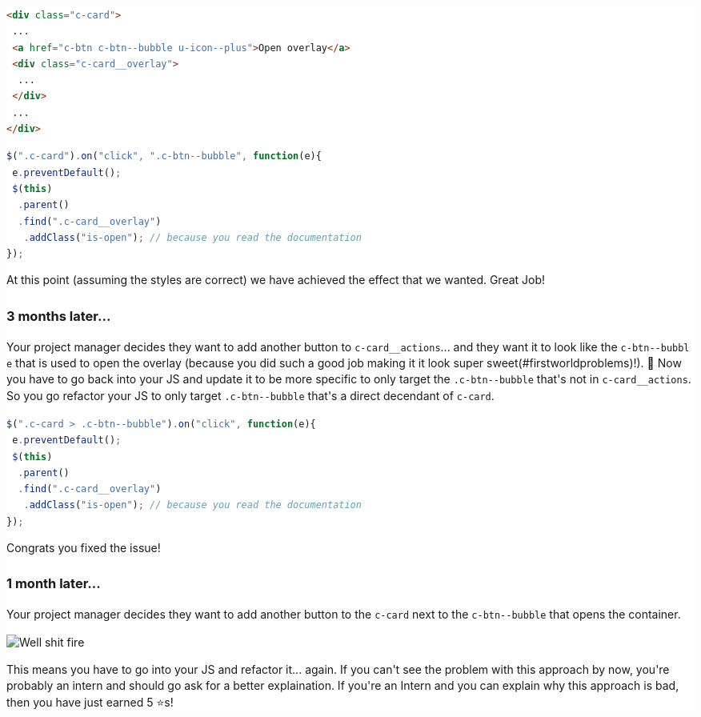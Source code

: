 ```html
<div class="c-card">
 ...
 <a href="c-btn c-btn--bubble u-icon--plus">Open overlay</a>
 <div class="c-card__overlay">
  ...
 </div>
 ...
</div>
```

```js
$(".c-card").on("click", ".c-btn--bubble", function(e){
 e.preventDefault();
 $(this)
  .parent()
  .find(".c-card__overlay")
   .addClass("is-open"); // because you read the documentation
});
```

At this point (assuming the styles are correct) we have achieved the effect that we wanted. Great Job!

### 3 months later...

Your project manager decides they want to add another button to `c-card__actions`... and they want it to look like the `c-btn--bubble` that is used to open the overlay (because you did such a good job making it it look super sweet(\#firstworldproblems)!). :facepalm: Now you have to go back into your JS and update it to be more specific to only target the `.c-btn--bubble` that's not in `c-card__actions`. So you go refactor your JS to only target `.c-btn--bubble` that's a direct decendant of `c-card`.

```js
$(".c-card > .c-btn--bubble").on("click", function(e){
 e.preventDefault();
 $(this)
  .parent()
  .find(".c-card__overlay")
   .addClass("is-open"); // because you read the documentation
});
```

Congrats you fixed the issue!


### 1 month later...

Your project manager decides they want to add another button to the `c-card` next to the `c-btn--bubble` that opens the container.

![Well shit fire](http://memecrunch.com/meme/3V2EW/well-shitfire/image.png?w=500&c=1)

This means you have to go into your JS and refactor it... again. If you can't see the problem with this approach by now, you're probably an intern and should go ask for a better explaination. If you're an Intern and you can explain why this approach is bad, then you have just earned 5 :star:s!
